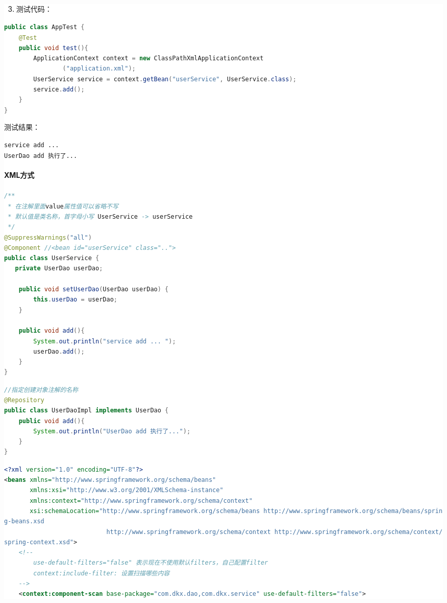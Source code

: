 3.  测试代码：

```java
public class AppTest {
    @Test
    public void test(){
        ApplicationContext context = new ClassPathXmlApplicationContext
                ("application.xml");
        UserService service = context.getBean("userService", UserService.class);
        service.add();
    }
}
```

测试结果：

```
service add ... 
UserDao add 执行了...
```

#### XML方式

```java
/**
 * 在注解里面value属性值可以省略不写
 * 默认值是类名称，首字母小写 UserService -> userService
 */
@SuppressWarnings("all")
@Component //<bean id="userService" class="..">
public class UserService {
   private UserDao userDao;

    public void setUserDao(UserDao userDao) {
        this.userDao = userDao;
    }

    public void add(){
        System.out.println("service add ... ");
        userDao.add();
    }
}
```

```java
//指定创建对象注解的名称
@Repository
public class UserDaoImpl implements UserDao {
    public void add(){
        System.out.println("UserDao add 执行了...");
    }
}
```

```xml
<?xml version="1.0" encoding="UTF-8"?>
<beans xmlns="http://www.springframework.org/schema/beans"
       xmlns:xsi="http://www.w3.org/2001/XMLSchema-instance"
       xmlns:context="http://www.springframework.org/schema/context"
       xsi:schemaLocation="http://www.springframework.org/schema/beans http://www.springframework.org/schema/beans/spring-beans.xsd
                            http://www.springframework.org/schema/context http://www.springframework.org/schema/context/spring-context.xsd">
    <!--
        use-default-filters="false" 表示现在不使用默认filters，自己配置filter
        context:include-filter: 设置扫描哪些内容
    -->
    <context:component-scan base-package="com.dkx.dao,com.dkx.service" use-default-filters="false">
```